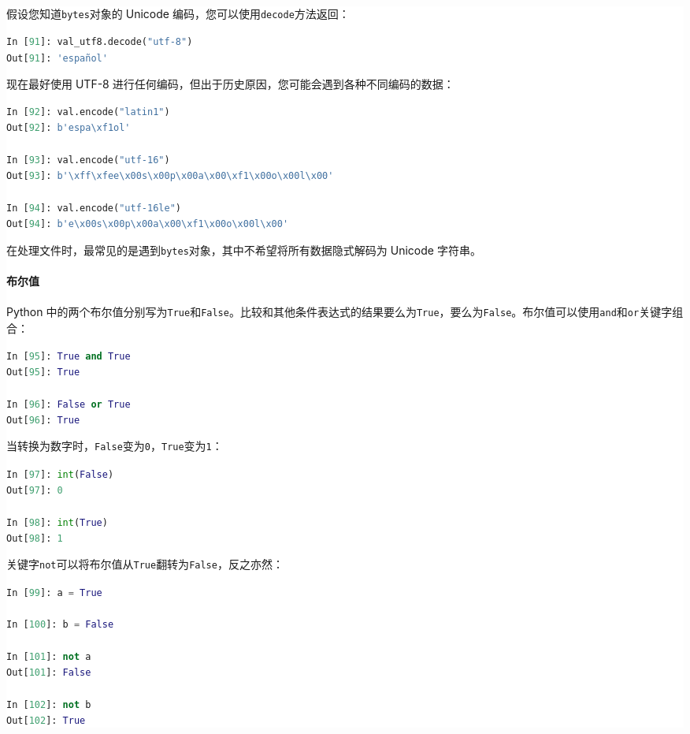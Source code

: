 假设您知道`bytes`对象的 Unicode 编码，您可以使用`decode`方法返回：

```py
In [91]: val_utf8.decode("utf-8")
Out[91]: 'español'
```

现在最好使用 UTF-8 进行任何编码，但出于历史原因，您可能会遇到各种不同编码的数据：

```py
In [92]: val.encode("latin1")
Out[92]: b'espa\xf1ol'

In [93]: val.encode("utf-16")
Out[93]: b'\xff\xfee\x00s\x00p\x00a\x00\xf1\x00o\x00l\x00'

In [94]: val.encode("utf-16le")
Out[94]: b'e\x00s\x00p\x00a\x00\xf1\x00o\x00l\x00'
```

在处理文件时，最常见的是遇到`bytes`对象，其中不希望将所有数据隐式解码为 Unicode 字符串。

#### 布尔值

Python 中的两个布尔值分别写为`True`和`False`。比较和其他条件表达式的结果要么为`True`，要么为`False`。布尔值可以使用`and`和`or`关键字组合：

```py
In [95]: True and True
Out[95]: True

In [96]: False or True
Out[96]: True
```

当转换为数字时，`False`变为`0`，`True`变为`1`：

```py
In [97]: int(False)
Out[97]: 0

In [98]: int(True)
Out[98]: 1
```

关键字`not`可以将布尔值从`True`翻转为`False`，反之亦然：

```py
In [99]: a = True

In [100]: b = False

In [101]: not a
Out[101]: False

In [102]: not b
Out[102]: True
```
